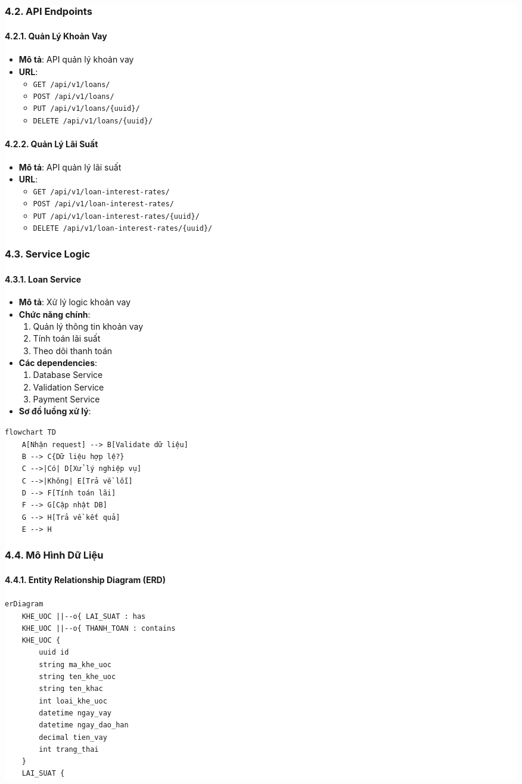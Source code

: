 ### 4.2. API Endpoints

#### 4.2.1. Quản Lý Khoản Vay
- **Mô tả**: API quản lý khoản vay
- **URL**: 
  - `GET /api/v1/loans/`
  - `POST /api/v1/loans/`
  - `PUT /api/v1/loans/{uuid}/`
  - `DELETE /api/v1/loans/{uuid}/`

#### 4.2.2. Quản Lý Lãi Suất
- **Mô tả**: API quản lý lãi suất
- **URL**:
  - `GET /api/v1/loan-interest-rates/`
  - `POST /api/v1/loan-interest-rates/`
  - `PUT /api/v1/loan-interest-rates/{uuid}/`
  - `DELETE /api/v1/loan-interest-rates/{uuid}/`

### 4.3. Service Logic

#### 4.3.1. Loan Service
- **Mô tả**: Xử lý logic khoản vay
- **Chức năng chính**:
  1. Quản lý thông tin khoản vay
  2. Tính toán lãi suất
  3. Theo dõi thanh toán
- **Các dependencies**:
  1. Database Service
  2. Validation Service
  3. Payment Service
- **Sơ đồ luồng xử lý**:

```mermaid
flowchart TD
    A[Nhận request] --> B[Validate dữ liệu]
    B --> C{Dữ liệu hợp lệ?}
    C -->|Có| D[Xử lý nghiệp vụ]
    C -->|Không| E[Trả về lỗi]
    D --> F[Tính toán lãi]
    F --> G[Cập nhật DB]
    G --> H[Trả về kết quả]
    E --> H
```

### 4.4. Mô Hình Dữ Liệu

#### 4.4.1. Entity Relationship Diagram (ERD)

```mermaid
erDiagram
    KHE_UOC ||--o{ LAI_SUAT : has
    KHE_UOC ||--o{ THANH_TOAN : contains
    KHE_UOC {
        uuid id
        string ma_khe_uoc
        string ten_khe_uoc
        string ten_khac
        int loai_khe_uoc
        datetime ngay_vay
        datetime ngay_dao_han
        decimal tien_vay
        int trang_thai
    }
    LAI_SUAT {
```